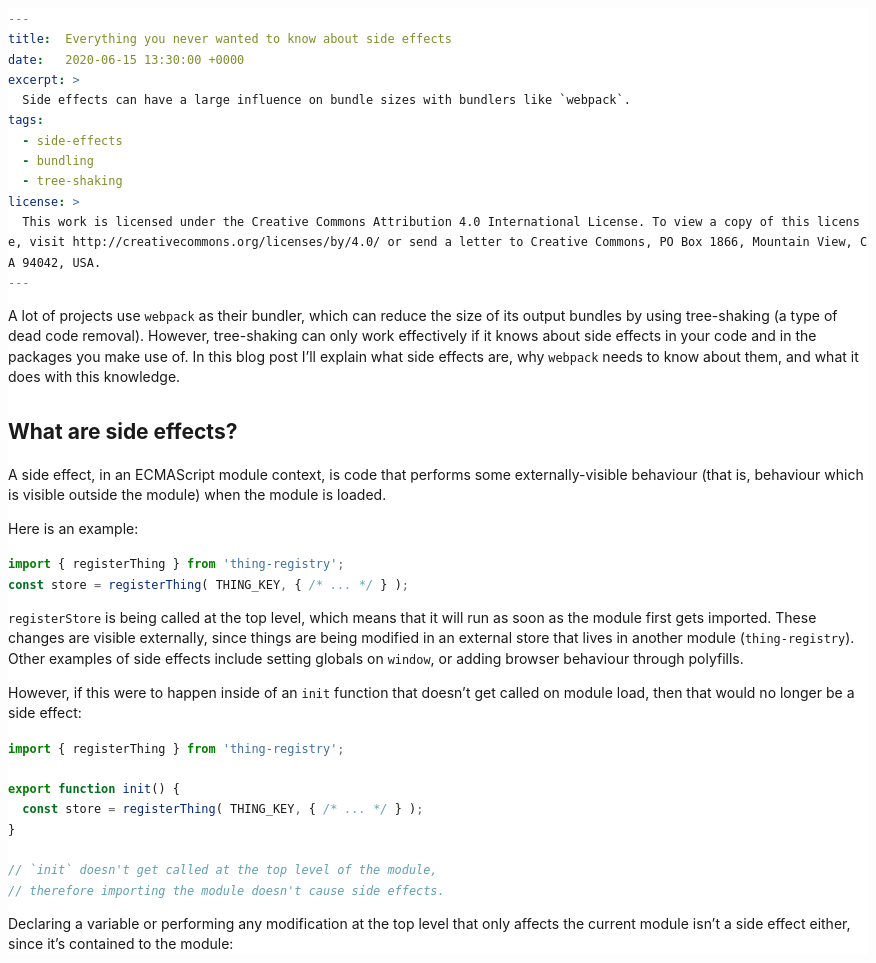 ```yaml
---
title:  Everything you never wanted to know about side effects
date:   2020-06-15 13:30:00 +0000
excerpt: >
  Side effects can have a large influence on bundle sizes with bundlers like `webpack`.
tags:
  - side-effects
  - bundling
  - tree-shaking
license: >
  This work is licensed under the Creative Commons Attribution 4.0 International License. To view a copy of this license, visit http://creativecommons.org/licenses/by/4.0/ or send a letter to Creative Commons, PO Box 1866, Mountain View, CA 94042, USA.
---
```


A lot of projects use `webpack` as their bundler, which can reduce the size of its output bundles by using tree-shaking (a type of dead code removal). However, tree-shaking can only work effectively if it knows about side effects in your code and in the packages you make use of. In this blog post I’ll explain what side effects are, why `webpack` needs to know about them, and what it does with this knowledge.

## What are side effects?

A side effect, in an ECMAScript module context, is code that performs some externally-visible behaviour (that is, behaviour which is visible outside the module) when the module is loaded.

Here is an example:

```js
import { registerThing } from 'thing-registry';
const store = registerThing( THING_KEY, { /* ... */ } );
```

`registerStore` is being called at the top level, which means that it will run as soon as the module first gets imported. These changes are visible externally, since things are being modified in an external store that lives in another module (`thing-registry`). Other examples of side effects include setting globals on `window`, or adding browser behaviour through polyfills.

However, if this were to happen inside of an `init` function that doesn’t get called on module load, then that would no longer be a side effect:

```js
import { registerThing } from 'thing-registry';

export function init() {
  const store = registerThing( THING_KEY, { /* ... */ } );
}

// `init` doesn't get called at the top level of the module,
// therefore importing the module doesn't cause side effects.
```

Declaring a variable or performing any modification at the top level that only affects the current module isn’t a side effect either, since it’s contained to the module:
